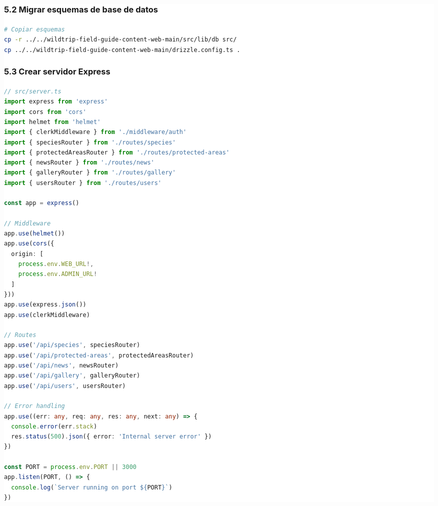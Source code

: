 ### 5.2 Migrar esquemas de base de datos

```bash
# Copiar esquemas
cp -r ../../wildtrip-field-guide-content-web-main/src/lib/db src/
cp ../../wildtrip-field-guide-content-web-main/drizzle.config.ts .
```

### 5.3 Crear servidor Express

```typescript
// src/server.ts
import express from 'express'
import cors from 'cors'
import helmet from 'helmet'
import { clerkMiddleware } from './middleware/auth'
import { speciesRouter } from './routes/species'
import { protectedAreasRouter } from './routes/protected-areas'
import { newsRouter } from './routes/news'
import { galleryRouter } from './routes/gallery'
import { usersRouter } from './routes/users'

const app = express()

// Middleware
app.use(helmet())
app.use(cors({
  origin: [
    process.env.WEB_URL!,
    process.env.ADMIN_URL!
  ]
}))
app.use(express.json())
app.use(clerkMiddleware)

// Routes
app.use('/api/species', speciesRouter)
app.use('/api/protected-areas', protectedAreasRouter)
app.use('/api/news', newsRouter)
app.use('/api/gallery', galleryRouter)
app.use('/api/users', usersRouter)

// Error handling
app.use((err: any, req: any, res: any, next: any) => {
  console.error(err.stack)
  res.status(500).json({ error: 'Internal server error' })
})

const PORT = process.env.PORT || 3000
app.listen(PORT, () => {
  console.log(`Server running on port ${PORT}`)
})
```
